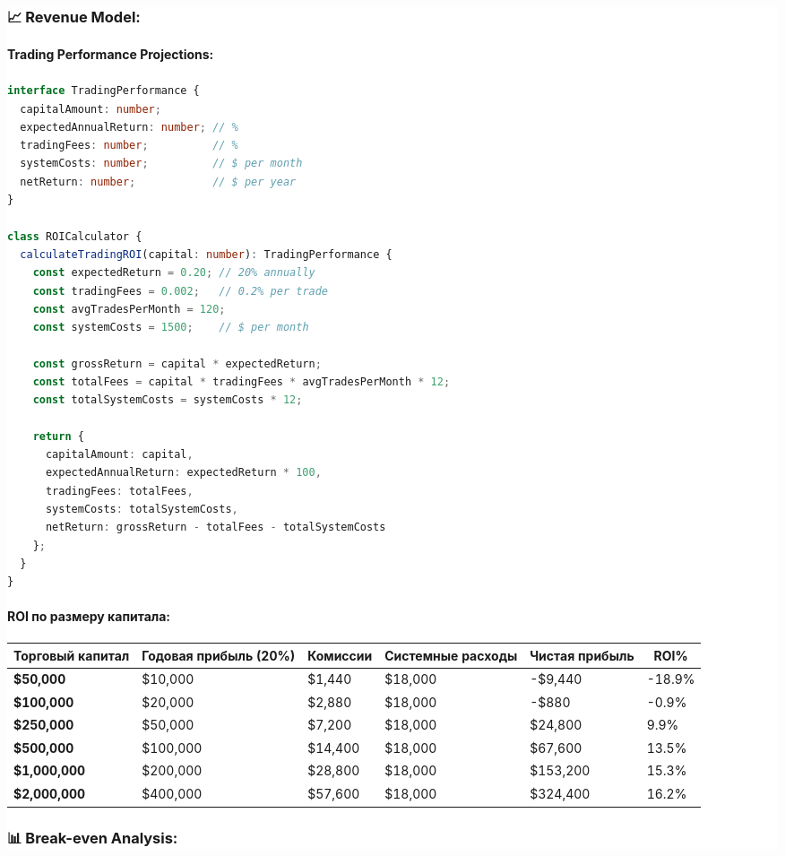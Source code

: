 ### 📈 **Revenue Model:**

#### **Trading Performance Projections:**

```typescript
interface TradingPerformance {
  capitalAmount: number;
  expectedAnnualReturn: number; // %
  tradingFees: number;          // %
  systemCosts: number;          // $ per month
  netReturn: number;            // $ per year
}

class ROICalculator {
  calculateTradingROI(capital: number): TradingPerformance {
    const expectedReturn = 0.20; // 20% annually
    const tradingFees = 0.002;   // 0.2% per trade
    const avgTradesPerMonth = 120;
    const systemCosts = 1500;    // $ per month
    
    const grossReturn = capital * expectedReturn;
    const totalFees = capital * tradingFees * avgTradesPerMonth * 12;
    const totalSystemCosts = systemCosts * 12;
    
    return {
      capitalAmount: capital,
      expectedAnnualReturn: expectedReturn * 100,
      tradingFees: totalFees,
      systemCosts: totalSystemCosts,
      netReturn: grossReturn - totalFees - totalSystemCosts
    };
  }
}
```

#### **ROI по размеру капитала:**

| Торговый капитал | Годовая прибыль (20%) | Комиссии | Системные расходы | Чистая прибыль | ROI% |
|------------------|----------------------|----------|-------------------|----------------|------|
| **$50,000** | $10,000 | $1,440 | $18,000 | -$9,440 | -18.9% |
| **$100,000** | $20,000 | $2,880 | $18,000 | -$880 | -0.9% |
| **$250,000** | $50,000 | $7,200 | $18,000 | $24,800 | 9.9% |
| **$500,000** | $100,000 | $14,400 | $18,000 | $67,600 | 13.5% |
| **$1,000,000** | $200,000 | $28,800 | $18,000 | $153,200 | 15.3% |
| **$2,000,000** | $400,000 | $57,600 | $18,000 | $324,400 | 16.2% |

### 📊 **Break-even Analysis:**

